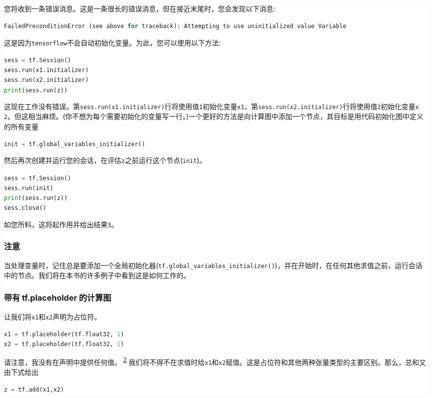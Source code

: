 您将收到一条错误消息。这是一条很长的错误消息，但在接近末尾时，您会发现以下消息:

```py
FailedPreconditionError (see above for traceback): Attempting to use uninitialized value Variable

```

这是因为`tensorflow`不会自动初始化变量。为此，您可以使用以下方法:

```py
sess = tf.Session()
sess.run(x1.initializer)
sess.run(x2.initializer)
print(sess.run(z))

```

这现在工作没有错误。第`sess.run(x1.initializer)`行将使用值`1`初始化变量`x1`，第`sess.run(x2.initializer)`行将使用值`2`初始化变量`x2`。但这相当麻烦。(你不想为每个需要初始化的变量写一行。)一个更好的方法是向计算图中添加一个节点，其目标是用代码初始化图中定义的所有变量

```py
init = tf.global_variables_initializer()

```

然后再次创建并运行您的会话，在评估`z`之前运行这个节点(`init`)。

```py
sess = tf.Session()
sess.run(init)
print(sess.run(z))
sess.close()

```

如您所料，这将起作用并给出结果`3`。

### 注意

当处理变量时，记住总是要添加一个全局初始化器(`tf.global_variables_initializer()`)，并在开始时，在任何其他求值之前，运行会话中的节点。我们将在本书的许多例子中看到这是如何工作的。

### 带有 tf.placeholder 的计算图

让我们将`x1`和`x2`声明为占位符。

```py
x1 = tf.placeholder(tf.float32, 1)
x2 = tf.placeholder(tf.float32, 1)

```

请注意，我没有在声明中提供任何值。 <sup>[2](#Fn2)</sup> 我们将不得不在求值时给`x1`和`x2`赋值。这是占位符和其他两种张量类型的主要区别。那么，总和又由下式给出

```py
z = tf.add(x1,x2)

```
